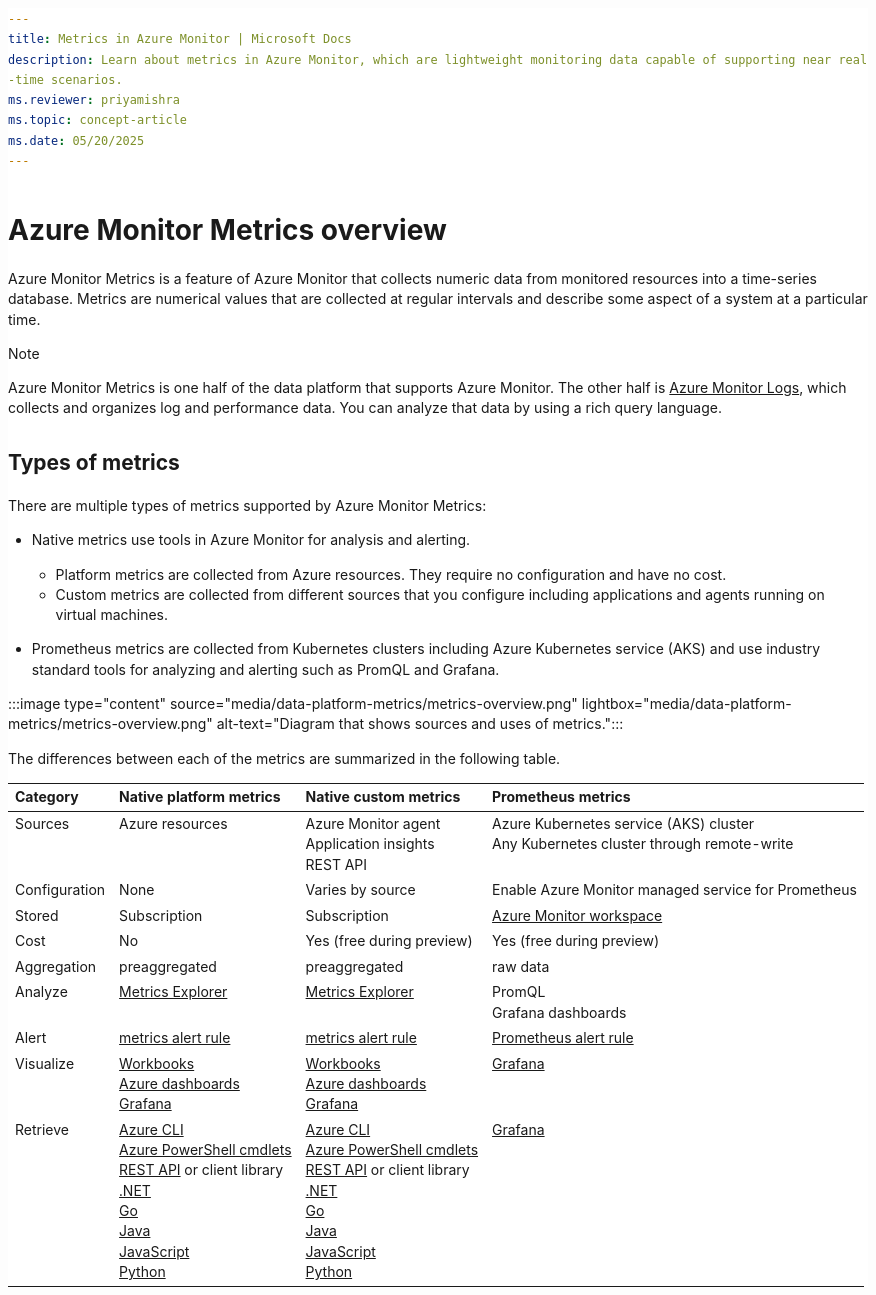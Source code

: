```yaml
---
title: Metrics in Azure Monitor | Microsoft Docs
description: Learn about metrics in Azure Monitor, which are lightweight monitoring data capable of supporting near real-time scenarios.
ms.reviewer: priyamishra
ms.topic: concept-article
ms.date: 05/20/2025
---
```


# Azure Monitor Metrics overview

Azure Monitor Metrics is a feature of Azure Monitor that collects numeric data from monitored resources into a time-series database. Metrics are numerical values that are collected at regular intervals and describe some aspect of a system at a particular time.

> [!NOTE]
> Azure Monitor Metrics is one half of the data platform that supports Azure Monitor. The other half is [Azure Monitor Logs](../logs/data-platform-logs.md), which collects and organizes log and performance data. You can analyze that data by using a rich query language.

## Types of metrics

There are multiple types of metrics supported by Azure Monitor Metrics:

* Native metrics use tools in Azure Monitor for analysis and alerting.

    * Platform metrics are collected from Azure resources. They require no configuration and have no cost.
    * Custom metrics are collected from different sources that you configure including applications and agents running on virtual machines.

* Prometheus metrics are collected from Kubernetes clusters including Azure Kubernetes service (AKS) and use industry standard tools for analyzing and alerting such as PromQL and Grafana.

:::image type="content" source="media/data-platform-metrics/metrics-overview.png" lightbox="media/data-platform-metrics/metrics-overview.png" alt-text="Diagram that shows sources and uses of metrics.":::

The differences between each of the metrics are summarized in the following table.

| Category | Native platform metrics | Native custom metrics | Prometheus metrics |
|:---------|:------------------------|:----------------------|:-------------------|
| Sources | Azure resources | Azure Monitor agent<br>Application insights<br>REST API | Azure Kubernetes service (AKS) cluster<br>Any Kubernetes cluster through remote-write |
| Configuration | None | Varies by source | Enable Azure Monitor managed service for Prometheus |
| Stored | Subscription | Subscription | [Azure Monitor workspace](azure-monitor-workspace-overview.md) |
| Cost | No | Yes (free during preview) | Yes (free during preview) |
| Aggregation | preaggregated | preaggregated | raw data |
| Analyze | [Metrics Explorer](analyze-metrics.md) | [Metrics Explorer](analyze-metrics.md) | PromQL<br>Grafana dashboards |
| Alert | [metrics alert rule](../alerts/tutorial-metric-alert.md) | [metrics alert rule](../alerts/tutorial-metric-alert.md) | [Prometheus alert rule](prometheus-rule-groups.md) |
| Visualize | [Workbooks](../visualize/workbooks-overview.md)<br>[Azure dashboards](../app/tutorial-app-dashboards.md)<br>[Grafana](../visualize/visualize-grafana-overview.md) | [Workbooks](../visualize/workbooks-overview.md)<br>[Azure dashboards](../app/tutorial-app-dashboards.md)<br>[Grafana](../visualize/visualize-grafana-overview.md) | [Grafana](/azure/managed-grafana/overview) |
| Retrieve | [Azure CLI](/cli/azure/monitor/metrics)<br>[Azure PowerShell cmdlets](/powershell/module/az.monitor)<br>[REST API](../platform/rest-api-walkthrough.md) or client library<br>[.NET](/dotnet/api/overview/azure/Monitor.Query-readme)<br>[Go](https://pkg.go.dev/github.com/Azure/azure-sdk-for-go/sdk/monitor/query/azmetrics)<br>[Java](/java/api/overview/azure/monitor-query-readme)<br>[JavaScript](/javascript/api/overview/azure/monitor-query-readme)<br>[Python](/python/api/overview/azure/monitor-query-readme) | [Azure CLI](/cli/azure/monitor/metrics)<br>[Azure PowerShell cmdlets](/powershell/module/az.monitor)<br>[REST API](../platform/rest-api-walkthrough.md) or client library<br>[.NET](/dotnet/api/overview/azure/Monitor.Query-readme)<br>[Go](https://pkg.go.dev/github.com/Azure/azure-sdk-for-go/sdk/monitor/query/azmetrics)<br>[Java](/java/api/overview/azure/monitor-query-readme)<br>[JavaScript](/javascript/api/overview/azure/monitor-query-readme)<br>[Python](/python/api/overview/azure/monitor-query-readme) | [Grafana](/azure/managed-grafana/overview) |
